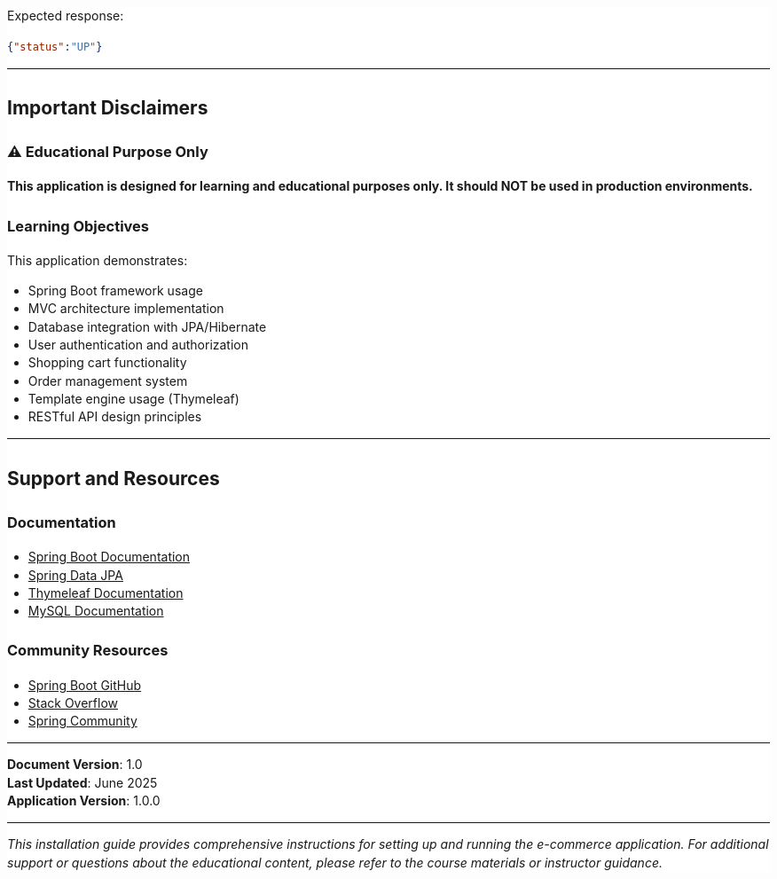 Expected response:
```json
{"status":"UP"}
```

---

## Important Disclaimers

### ⚠️ Educational Purpose Only

**This application is designed for learning and educational purposes only. It should NOT be used in production environments.**

### Learning Objectives

This application demonstrates:
- Spring Boot framework usage
- MVC architecture implementation
- Database integration with JPA/Hibernate
- User authentication and authorization
- Shopping cart functionality
- Order management system
- Template engine usage (Thymeleaf)
- RESTful API design principles

---

## Support and Resources

### Documentation
- [Spring Boot Documentation](https://spring.io/projects/spring-boot)
- [Spring Data JPA](https://spring.io/projects/spring-data-jpa)
- [Thymeleaf Documentation](https://www.thymeleaf.org/documentation.html)
- [MySQL Documentation](https://dev.mysql.com/doc/)

### Community Resources
- [Spring Boot GitHub](https://github.com/spring-projects/spring-boot)
- [Stack Overflow](https://stackoverflow.com/questions/tagged/spring-boot)
- [Spring Community](https://spring.io/community)

---

**Document Version**: 1.0  
**Last Updated**: June 2025  
**Application Version**: 1.0.0

---

*This installation guide provides comprehensive instructions for setting up and running the e-commerce application. For additional support or questions about the educational content, please refer to the course materials or instructor guidance.*
